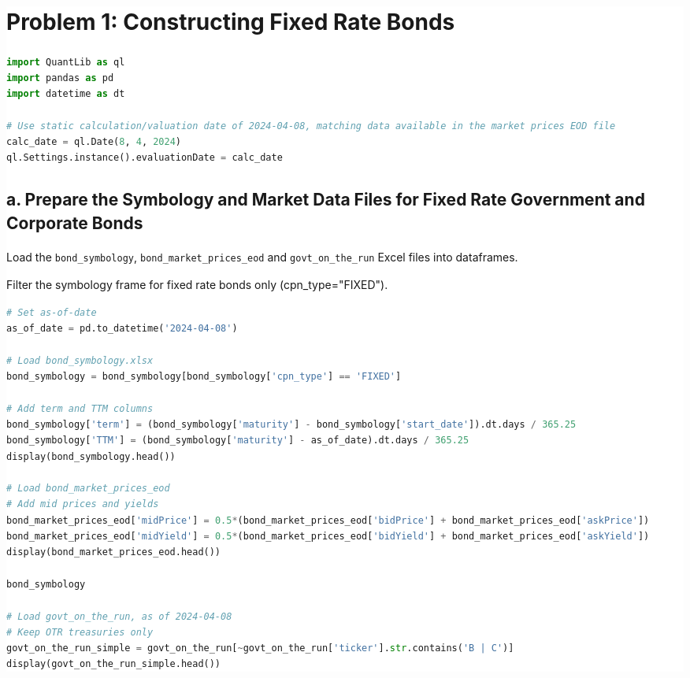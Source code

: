 # Problem 1: Constructing Fixed Rate Bonds

```python
import QuantLib as ql
import pandas as pd
import datetime as dt

# Use static calculation/valuation date of 2024-04-08, matching data available in the market prices EOD file
calc_date = ql.Date(8, 4, 2024)
ql.Settings.instance().evaluationDate = calc_date
```

## a. Prepare the Symbology and Market Data Files for Fixed Rate Government and Corporate Bonds

Load the `bond_symbology`, `bond_market_prices_eod` and `govt_on_the_run` Excel files into dataframes.

Filter the symbology frame for fixed rate bonds only (cpn_type="FIXED").

```python
# Set as-of-date
as_of_date = pd.to_datetime('2024-04-08')

# Load bond_symbology.xlsx
bond_symbology = bond_symbology[bond_symbology['cpn_type'] == 'FIXED']

# Add term and TTM columns
bond_symbology['term'] = (bond_symbology['maturity'] - bond_symbology['start_date']).dt.days / 365.25
bond_symbology['TTM'] = (bond_symbology['maturity'] - as_of_date).dt.days / 365.25
display(bond_symbology.head())

# Load bond_market_prices_eod
# Add mid prices and yields
bond_market_prices_eod['midPrice'] = 0.5*(bond_market_prices_eod['bidPrice'] + bond_market_prices_eod['askPrice'])
bond_market_prices_eod['midYield'] = 0.5*(bond_market_prices_eod['bidYield'] + bond_market_prices_eod['askYield'])
display(bond_market_prices_eod.head())

bond_symbology

# Load govt_on_the_run, as of 2024-04-08
# Keep OTR treasuries only
govt_on_the_run_simple = govt_on_the_run[~govt_on_the_run['ticker'].str.contains('B | C')]
display(govt_on_the_run_simple.head())
```

<div>
<style scoped>
    .dataframe tbody tr th:only-of-type {
        vertical-align: middle;
    }
